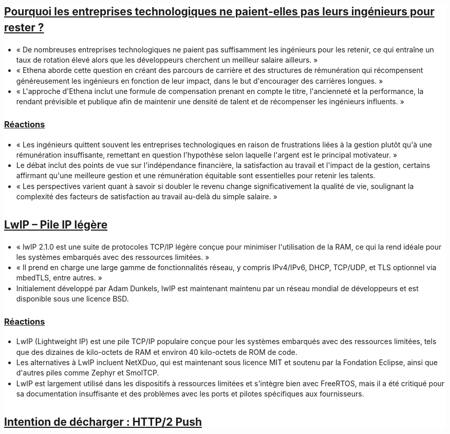 ## [Pourquoi les entreprises technologiques ne paient-elles pas leurs ingénieurs pour rester ?](https://www.goethena.com/post/why-dont-tech-companies-pay-engineers-more-to-stay/)

- « De nombreuses entreprises technologiques ne paient pas suffisamment les ingénieurs pour les retenir, ce qui entraîne un taux de rotation élevé alors que les développeurs cherchent un meilleur salaire ailleurs. »
- « Ethena aborde cette question en créant des parcours de carrière et des structures de rémunération qui récompensent généreusement les ingénieurs en fonction de leur impact, dans le but d'encourager des carrières longues. »
- « L'approche d'Ethena inclut une formule de compensation prenant en compte le titre, l'ancienneté et la performance, la rendant prévisible et publique afin de maintenir une densité de talent et de récompenser les ingénieurs influents. »

### [Réactions](https://news.ycombinator.com/item?id=41461747)

- « Les ingénieurs quittent souvent les entreprises technologiques en raison de frustrations liées à la gestion plutôt qu'à une rémunération insuffisante, remettant en question l'hypothèse selon laquelle l'argent est le principal motivateur. »
- Le débat inclut des points de vue sur l'indépendance financière, la satisfaction au travail et l'impact de la gestion, certains affirmant qu'une meilleure gestion et une rémunération équitable sont essentielles pour retenir les talents.
- « Les perspectives varient quant à savoir si doubler le revenu change significativement la qualité de vie, soulignant la complexité des facteurs de satisfaction au travail au-delà du simple salaire. »

## [LwIP – Pile IP légère](https://www.nongnu.org/lwip/2_1_x/index.html)

- « lwIP 2.1.0 est une suite de protocoles TCP/IP légère conçue pour minimiser l'utilisation de la RAM, ce qui la rend idéale pour les systèmes embarqués avec des ressources limitées. »
- « Il prend en charge une large gamme de fonctionnalités réseau, y compris IPv4/IPv6, DHCP, TCP/UDP, et TLS optionnel via mbedTLS, entre autres. »
- Initialement développé par Adam Dunkels, lwIP est maintenant maintenu par un réseau mondial de développeurs et est disponible sous une licence BSD.

### [Réactions](https://news.ycombinator.com/item?id=41461850)

- LwIP (Lightweight IP) est une pile TCP/IP populaire conçue pour les systèmes embarqués avec des ressources limitées, tels que des dizaines de kilo-octets de RAM et environ 40 kilo-octets de ROM de code.
- Les alternatives à LwIP incluent NetXDuo, qui est maintenant sous licence MIT et soutenu par la Fondation Eclipse, ainsi que d'autres piles comme Zephyr et SmolTCP.
- LwIP est largement utilisé dans les dispositifs à ressources limitées et s'intègre bien avec FreeRTOS, mais il a été critiqué pour sa documentation insuffisante et des problèmes avec les ports et pilotes spécifiques aux fournisseurs.

## [Intention de décharger : HTTP/2 Push](https://groups.google.com/a/mozilla.org/g/dev-platform/c/vU9hJg343U8/m/4cZsHz7TAQAJ)
